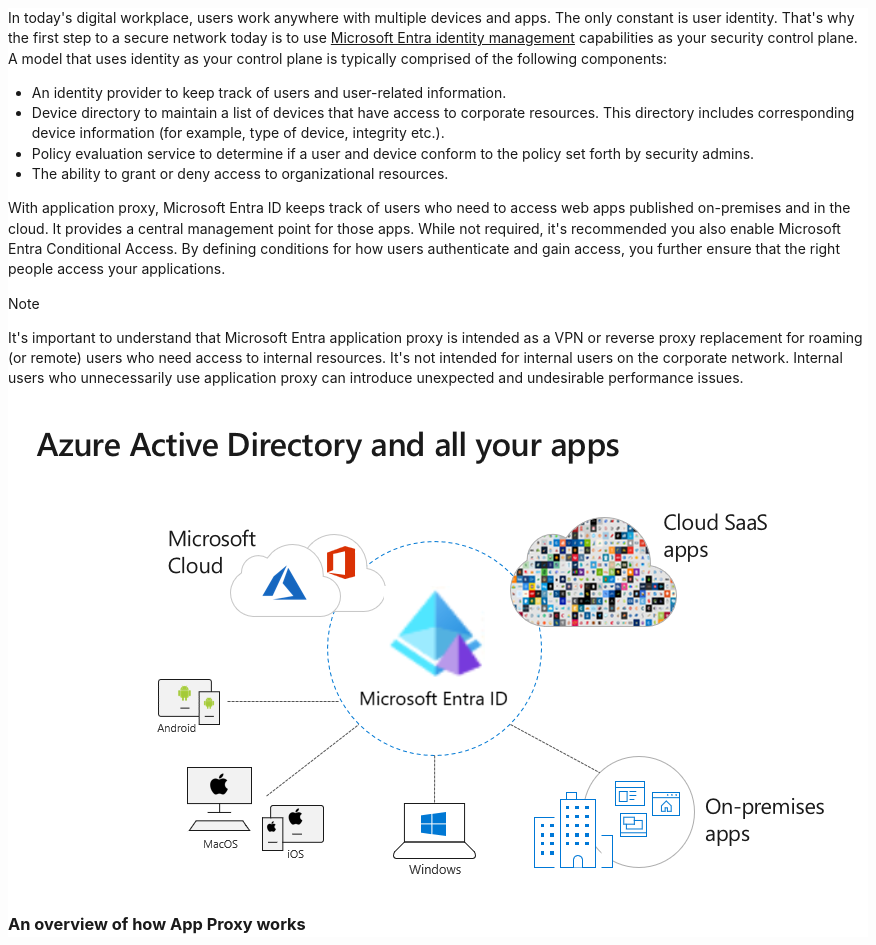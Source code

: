 In today's digital workplace, users work anywhere with multiple devices and apps. The only constant is user identity. That's why the first step to a secure network today is to use [Microsoft Entra identity management](/azure/security/fundamentals/identity-management-overview) capabilities as your security control plane. A model that uses identity as your control plane is typically comprised of the following components:

* An identity provider to keep track of users and user-related information.
* Device directory to maintain a list of devices that have access to corporate resources. This directory includes corresponding device information (for example, type of device, integrity etc.).
* Policy evaluation service to determine if a user and device conform to the policy set forth by security admins.
* The ability to grant or deny access to organizational resources.

With application proxy, Microsoft Entra ID keeps track of users who need to access web apps published on-premises and in the cloud. It provides a central management point for those apps. While not required, it's recommended you also enable Microsoft Entra Conditional Access. By defining conditions for how users authenticate and gain access, you further ensure that the right people access your applications.

> [!NOTE]
> It's important to understand that Microsoft Entra application proxy is intended as a VPN or reverse proxy replacement for roaming (or remote) users who need access to internal resources. It's not intended for internal users on the corporate network. Internal users who unnecessarily use application proxy can introduce unexpected and undesirable performance issues.

![Microsoft Entra ID and all your apps](media/what-is-application-proxy/azure-ad-and-all-your-apps.png)

### An overview of how App Proxy works
